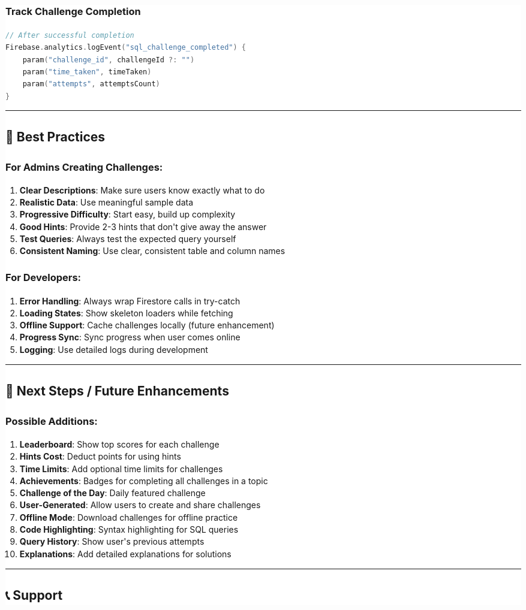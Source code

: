 ### Track Challenge Completion

```kotlin
// After successful completion
Firebase.analytics.logEvent("sql_challenge_completed") {
    param("challenge_id", challengeId ?: "")
    param("time_taken", timeTaken)
    param("attempts", attemptsCount)
}
```

---

## 🎯 Best Practices

### For Admins Creating Challenges:

1. **Clear Descriptions**: Make sure users know exactly what to do
2. **Realistic Data**: Use meaningful sample data
3. **Progressive Difficulty**: Start easy, build up complexity
4. **Good Hints**: Provide 2-3 hints that don't give away the answer
5. **Test Queries**: Always test the expected query yourself
6. **Consistent Naming**: Use clear, consistent table and column names

### For Developers:

1. **Error Handling**: Always wrap Firestore calls in try-catch
2. **Loading States**: Show skeleton loaders while fetching
3. **Offline Support**: Cache challenges locally (future enhancement)
4. **Progress Sync**: Sync progress when user comes online
5. **Logging**: Use detailed logs during development

---

## 🚀 Next Steps / Future Enhancements

### Possible Additions:

1. **Leaderboard**: Show top scores for each challenge
2. **Hints Cost**: Deduct points for using hints
3. **Time Limits**: Add optional time limits for challenges
4. **Achievements**: Badges for completing all challenges in a topic
5. **Challenge of the Day**: Daily featured challenge
6. **User-Generated**: Allow users to create and share challenges
7. **Offline Mode**: Download challenges for offline practice
8. **Code Highlighting**: Syntax highlighting for SQL queries
9. **Query History**: Show user's previous attempts
10. **Explanations**: Add detailed explanations for solutions

---

## 📞 Support
